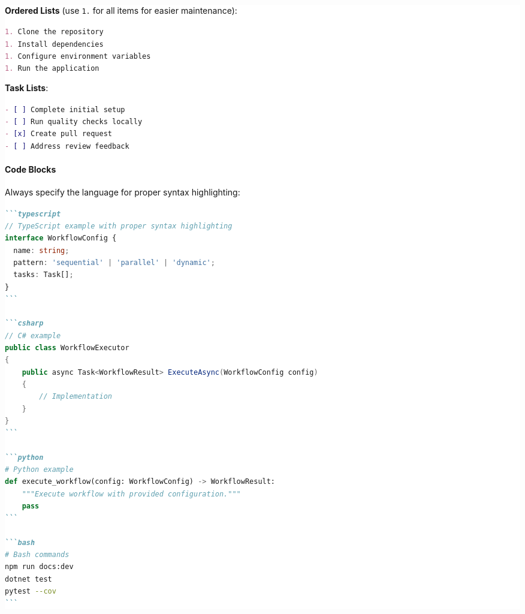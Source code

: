 **Ordered Lists** (use `1.` for all items for easier maintenance):

```markdown
1. Clone the repository
1. Install dependencies
1. Configure environment variables
1. Run the application
```

**Task Lists**:

```markdown
- [ ] Complete initial setup
- [ ] Run quality checks locally
- [x] Create pull request
- [ ] Address review feedback
```

#### Code Blocks

Always specify the language for proper syntax highlighting:

````markdown
```typescript
// TypeScript example with proper syntax highlighting
interface WorkflowConfig {
  name: string;
  pattern: 'sequential' | 'parallel' | 'dynamic';
  tasks: Task[];
}
```

```csharp
// C# example
public class WorkflowExecutor
{
    public async Task<WorkflowResult> ExecuteAsync(WorkflowConfig config)
    {
        // Implementation
    }
}
```

```python
# Python example
def execute_workflow(config: WorkflowConfig) -> WorkflowResult:
    """Execute workflow with provided configuration."""
    pass
```

```bash
# Bash commands
npm run docs:dev
dotnet test
pytest --cov
```
````
